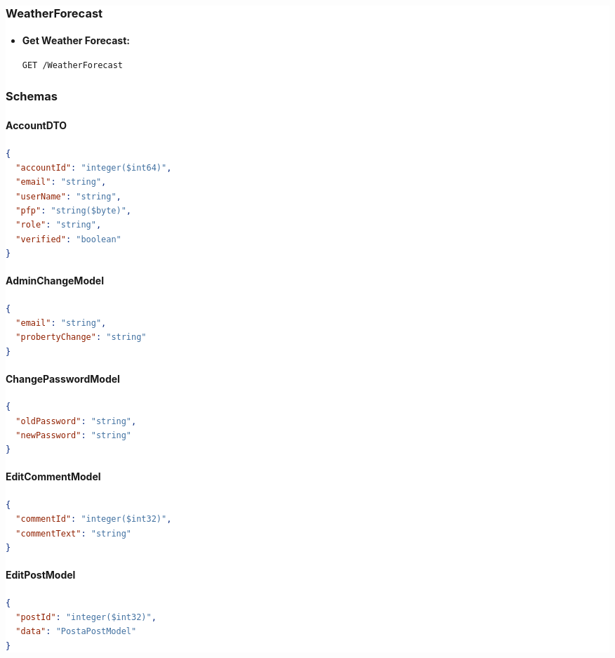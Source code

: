 ### WeatherForecast

- **Get Weather Forecast:**

  ```http
  GET /WeatherForecast
  ```


### Schemas

#### AccountDTO

```json
{
  "accountId": "integer($int64)",
  "email": "string",
  "userName": "string",
  "pfp": "string($byte)",
  "role": "string",
  "verified": "boolean"
}
```

#### AdminChangeModel

```json
{
  "email": "string",
  "probertyChange": "string"
}
```

#### ChangePasswordModel

```json
{
  "oldPassword": "string",
  "newPassword": "string"
}
```

#### EditCommentModel

```json
{
  "commentId": "integer($int32)",
  "commentText": "string"
}
```

#### EditPostModel

```json
{
  "postId": "integer($int32)",
  "data": "PostaPostModel"
}
```
